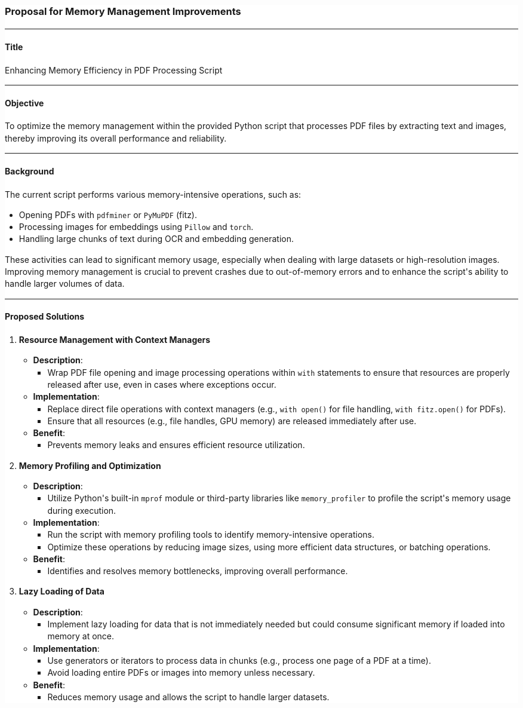 ### **Proposal for Memory Management Improvements**

---

#### **Title**
Enhancing Memory Efficiency in PDF Processing Script

---

#### **Objective**
To optimize the memory management within the provided Python script that processes PDF files by extracting text and images, thereby improving its overall performance and reliability.

---

#### **Background**
The current script performs various memory-intensive operations, such as:
- Opening PDFs with `pdfminer` or `PyMuPDF` (fitz).
- Processing images for embeddings using `Pillow` and `torch`.
- Handling large chunks of text during OCR and embedding generation.

These activities can lead to significant memory usage, especially when dealing with large datasets or high-resolution images. Improving memory management is crucial to prevent crashes due to out-of-memory errors and to enhance the script's ability to handle larger volumes of data.

---

#### **Proposed Solutions**

1. **Resource Management with Context Managers**
   - **Description**:
     - Wrap PDF file opening and image processing operations within `with` statements to ensure that resources are properly released after use, even in cases where exceptions occur.
   - **Implementation**:
     - Replace direct file operations with context managers (e.g., `with open()` for file handling, `with fitz.open()` for PDFs).
     - Ensure that all resources (e.g., file handles, GPU memory) are released immediately after use.
   - **Benefit**:
     - Prevents memory leaks and ensures efficient resource utilization.

2. **Memory Profiling and Optimization**
   - **Description**:
     - Utilize Python's built-in `mprof` module or third-party libraries like `memory_profiler` to profile the script's memory usage during execution.
   - **Implementation**:
     - Run the script with memory profiling tools to identify memory-intensive operations.
     - Optimize these operations by reducing image sizes, using more efficient data structures, or batching operations.
   - **Benefit**:
     - Identifies and resolves memory bottlenecks, improving overall performance.

3. **Lazy Loading of Data**
   - **Description**:
     - Implement lazy loading for data that is not immediately needed but could consume significant memory if loaded into memory at once.
   - **Implementation**:
     - Use generators or iterators to process data in chunks (e.g., process one page of a PDF at a time).
     - Avoid loading entire PDFs or images into memory unless necessary.
   - **Benefit**:
     - Reduces memory usage and allows the script to handle larger datasets.
